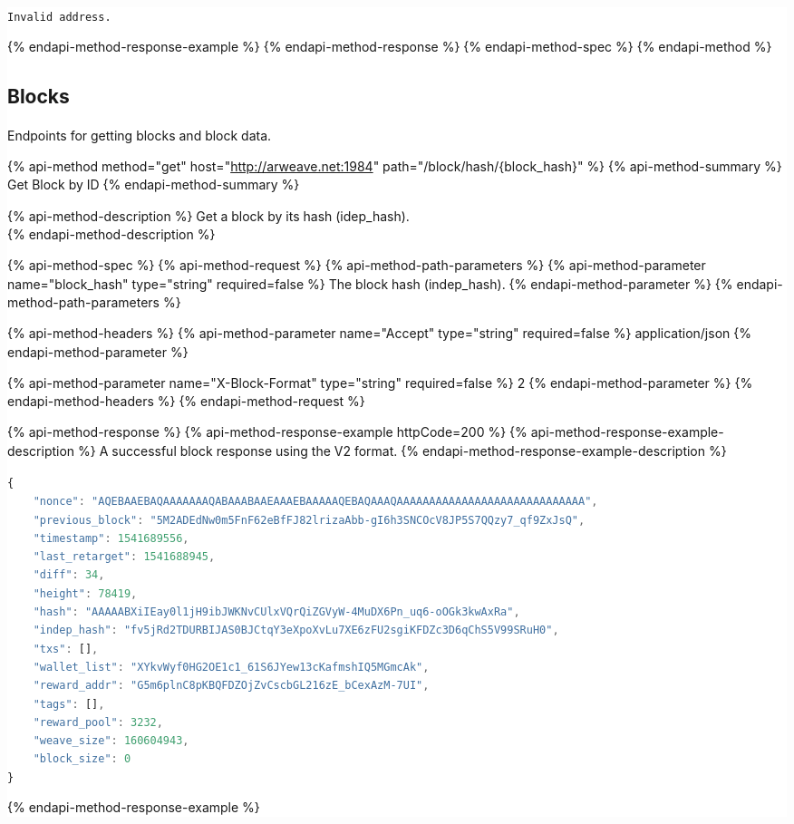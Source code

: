 ```
Invalid address.
```
{% endapi-method-response-example %}
{% endapi-method-response %}
{% endapi-method-spec %}
{% endapi-method %}

## Blocks

Endpoints for getting blocks and block data.

{% api-method method="get" host="http://arweave.net:1984" path="/block/hash/{block\_hash}" %}
{% api-method-summary %}
Get Block by ID
{% endapi-method-summary %}

{% api-method-description %}
Get a block by its hash \(idep\_hash\).  
{% endapi-method-description %}

{% api-method-spec %}
{% api-method-request %}
{% api-method-path-parameters %}
{% api-method-parameter name="block\_hash" type="string" required=false %}
The block hash \(indep\_hash\).
{% endapi-method-parameter %}
{% endapi-method-path-parameters %}

{% api-method-headers %}
{% api-method-parameter name="Accept" type="string" required=false %}
application/json
{% endapi-method-parameter %}

{% api-method-parameter name="X-Block-Format" type="string" required=false %}
2
{% endapi-method-parameter %}
{% endapi-method-headers %}
{% endapi-method-request %}

{% api-method-response %}
{% api-method-response-example httpCode=200 %}
{% api-method-response-example-description %}
A successful block response using the V2 format.
{% endapi-method-response-example-description %}

```javascript
{
    "nonce": "AQEBAAEBAQAAAAAAAQABAAABAAEAAAEBAAAAAQEBAQAAAQAAAAAAAAAAAAAAAAAAAAAAAAAAAAA",
    "previous_block": "5M2ADEdNw0m5FnF62eBfFJ82lrizaAbb-gI6h3SNCOcV8JP5S7QQzy7_qf9ZxJsQ",
    "timestamp": 1541689556,
    "last_retarget": 1541688945,
    "diff": 34,
    "height": 78419,
    "hash": "AAAAABXiIEay0l1jH9ibJWKNvCUlxVQrQiZGVyW-4MuDX6Pn_uq6-oOGk3kwAxRa",
    "indep_hash": "fv5jRd2TDURBIJAS0BJCtqY3eXpoXvLu7XE6zFU2sgiKFDZc3D6qChS5V99SRuH0",
    "txs": [],
    "wallet_list": "XYkvWyf0HG2OE1c1_61S6JYew13cKafmshIQ5MGmcAk",
    "reward_addr": "G5m6plnC8pKBQFDZOjZvCscbGL216zE_bCexAzM-7UI",
    "tags": [],
    "reward_pool": 3232,
    "weave_size": 160604943,
    "block_size": 0
}
```
{% endapi-method-response-example %}
